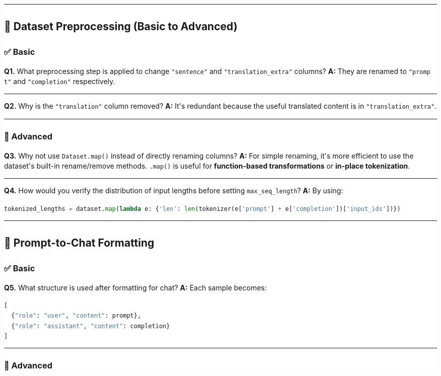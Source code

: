



---

## 🧹 Dataset Preprocessing (Basic to Advanced)

### ✅ Basic

**Q1.** What preprocessing step is applied to change `"sentence"` and `"translation_extra"` columns?
**A:** They are renamed to `"prompt"` and `"completion"` respectively.

---

**Q2.** Why is the `"translation"` column removed?
**A:** It's redundant because the useful translated content is in `"translation_extra"`.

---

### 🧠 Advanced

**Q3.** Why not use `Dataset.map()` instead of directly renaming columns?
**A:** For simple renaming, it's more efficient to use the dataset's built-in rename/remove methods. `.map()` is useful for **function-based transformations** or **in-place tokenization**.

---

**Q4.** How would you verify the distribution of input lengths before setting `max_seq_length`?
**A:** By using:

```python
tokenized_lengths = dataset.map(lambda e: {'len': len(tokenizer(e['prompt'] + e['completion'])['input_ids'])})
```

---

## 💬 Prompt-to-Chat Formatting

### ✅ Basic

**Q5.** What structure is used after formatting for chat?
**A:** Each sample becomes:

```python
[
  {"role": "user", "content": prompt},
  {"role": "assistant", "content": completion}
]
```

---

### 🧠 Advanced
